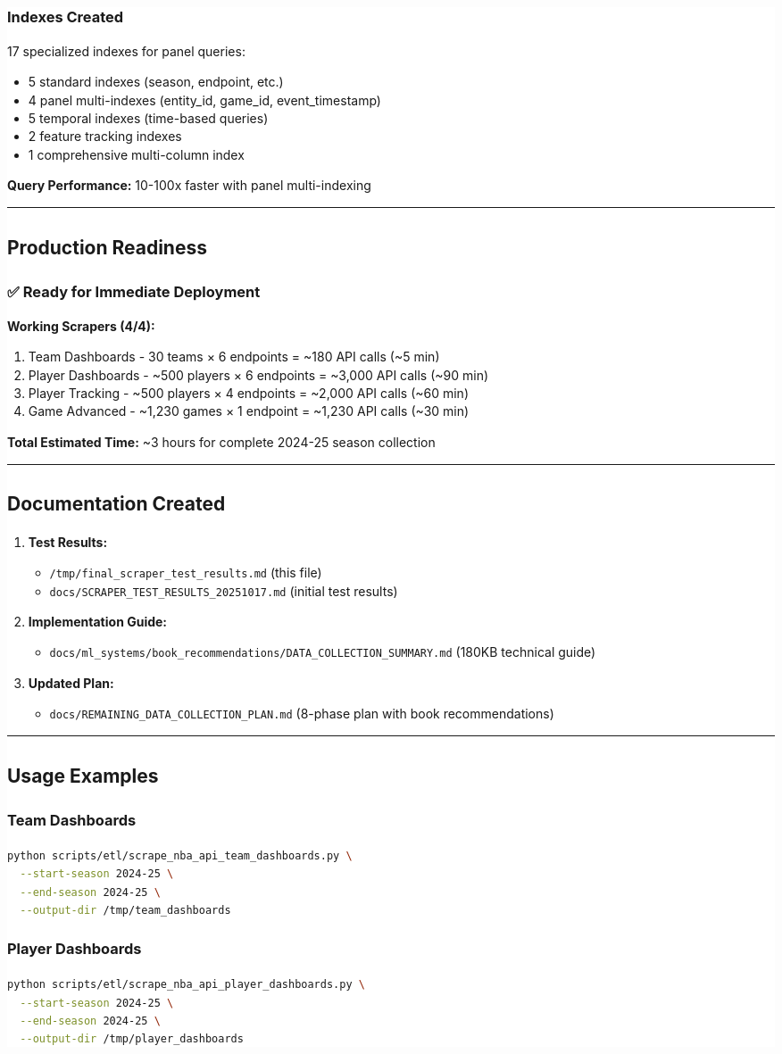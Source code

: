 ### Indexes Created

17 specialized indexes for panel queries:
- 5 standard indexes (season, endpoint, etc.)
- 4 panel multi-indexes (entity_id, game_id, event_timestamp)
- 5 temporal indexes (time-based queries)
- 2 feature tracking indexes
- 1 comprehensive multi-column index

**Query Performance:** 10-100x faster with panel multi-indexing

---

## Production Readiness

### ✅ Ready for Immediate Deployment

**Working Scrapers (4/4):**
1. Team Dashboards - 30 teams × 6 endpoints = ~180 API calls (~5 min)
2. Player Dashboards - ~500 players × 6 endpoints = ~3,000 API calls (~90 min)
3. Player Tracking - ~500 players × 4 endpoints = ~2,000 API calls (~60 min)
4. Game Advanced - ~1,230 games × 1 endpoint = ~1,230 API calls (~30 min)

**Total Estimated Time:** ~3 hours for complete 2024-25 season collection

---

## Documentation Created

1. **Test Results:**
   - `/tmp/final_scraper_test_results.md` (this file)
   - `docs/SCRAPER_TEST_RESULTS_20251017.md` (initial test results)

2. **Implementation Guide:**
   - `docs/ml_systems/book_recommendations/DATA_COLLECTION_SUMMARY.md` (180KB technical guide)

3. **Updated Plan:**
   - `docs/REMAINING_DATA_COLLECTION_PLAN.md` (8-phase plan with book recommendations)

---

## Usage Examples

### Team Dashboards
```bash
python scripts/etl/scrape_nba_api_team_dashboards.py \
  --start-season 2024-25 \
  --end-season 2024-25 \
  --output-dir /tmp/team_dashboards
```

### Player Dashboards
```bash
python scripts/etl/scrape_nba_api_player_dashboards.py \
  --start-season 2024-25 \
  --end-season 2024-25 \
  --output-dir /tmp/player_dashboards
```
